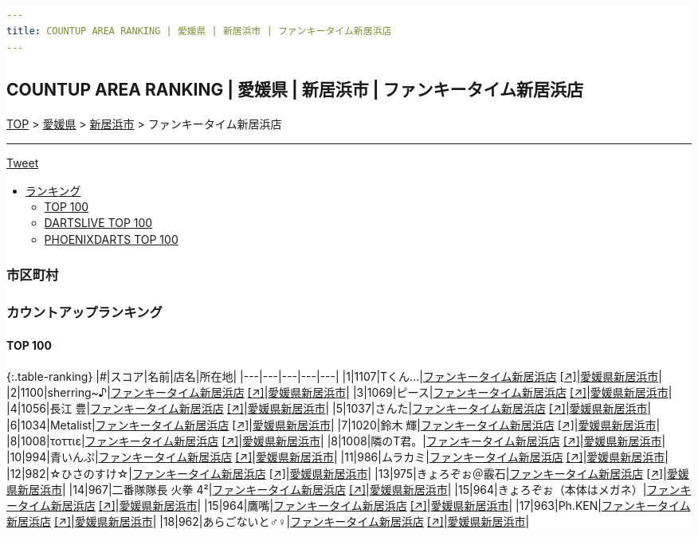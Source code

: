 ```yaml
---
title: COUNTUP AREA RANKING | 愛媛県 | 新居浜市 | ファンキータイム新居浜店
---
```

## COUNTUP AREA RANKING | 愛媛県 | 新居浜市 | ファンキータイム新居浜店

[TOP](/darts/rank/) > [愛媛県](/darts/rank/愛媛県/) > [新居浜市](/darts/rank/愛媛県/新居浜市/) > ファンキータイム新居浜店

___

<a href="https://twitter.com/share?ref_src=twsrc%5Etfw" data-text="COUNTUP AREA RANKING | 愛媛県新居浜市ファンキータイム新居浜店" class="twitter-share-button" data-hashtags="DARTSLIVE,PHOENIXDARTS,darts,ダーツ" data-show-count="false">Tweet</a>

* [ランキング](#カウントアップランキング)
    * [TOP 100](#top-100)
    * [DARTSLIVE TOP 100](#dartslive-top-100)
    * [PHOENIXDARTS TOP 100](#phoenixdarts-top-100)

### 市区町村

<ul>

</ul>

### カウントアップランキング

#### TOP 100



{:.table-ranking}
|#|スコア|名前|店名|所在地|
|---|---|---|---|---|
|1|1107|<span class="rank-name-dl">Tくん...</span>|<a href="/darts/rank/shops/baa3d868d021ac3425d56fb0e5c39bac.html">ファンキータイム新居浜店</a> <a href="https://search.dartslive.com/jp/shop/baa3d868d021ac3425d56fb0e5c39bac">[↗]</a>|<a href="/darts/rank/愛媛県/新居浜市">愛媛県新居浜市</a>|
|2|1100|<span class="rank-name-pd">sherring~♪</span>|<a href="/darts/rank/shops/6851.html">ファンキータイム新居浜店</a> <a href="https://vs.phoenixdarts.com/jp/shop/shopDetailInfo/s_6851?s_seq=6851">[↗]</a>|<a href="/darts/rank/愛媛県/新居浜市">愛媛県新居浜市</a>|
|3|1069|<span class="rank-name-pd">ピース</span>|<a href="/darts/rank/shops/6851.html">ファンキータイム新居浜店</a> <a href="https://vs.phoenixdarts.com/jp/shop/shopDetailInfo/s_6851?s_seq=6851">[↗]</a>|<a href="/darts/rank/愛媛県/新居浜市">愛媛県新居浜市</a>|
|4|1056|<span class="rank-name-dl">長江 豊</span>|<a href="/darts/rank/shops/baa3d868d021ac3425d56fb0e5c39bac.html">ファンキータイム新居浜店</a> <a href="https://search.dartslive.com/jp/shop/baa3d868d021ac3425d56fb0e5c39bac">[↗]</a>|<a href="/darts/rank/愛媛県/新居浜市">愛媛県新居浜市</a>|
|5|1037|<span class="rank-name-dl">さんた</span>|<a href="/darts/rank/shops/baa3d868d021ac3425d56fb0e5c39bac.html">ファンキータイム新居浜店</a> <a href="https://search.dartslive.com/jp/shop/baa3d868d021ac3425d56fb0e5c39bac">[↗]</a>|<a href="/darts/rank/愛媛県/新居浜市">愛媛県新居浜市</a>|
|6|1034|<span class="rank-name-pd">Metalist</span>|<a href="/darts/rank/shops/6851.html">ファンキータイム新居浜店</a> <a href="https://vs.phoenixdarts.com/jp/shop/shopDetailInfo/s_6851?s_seq=6851">[↗]</a>|<a href="/darts/rank/愛媛県/新居浜市">愛媛県新居浜市</a>|
|7|1020|<span class="rank-name-pd">鈴木 輝</span>|<a href="/darts/rank/shops/6851.html">ファンキータイム新居浜店</a> <a href="https://vs.phoenixdarts.com/jp/shop/shopDetailInfo/s_6851?s_seq=6851">[↗]</a>|<a href="/darts/rank/愛媛県/新居浜市">愛媛県新居浜市</a>|
|8|1008|<span class="rank-name-dl">τοττιε</span>|<a href="/darts/rank/shops/baa3d868d021ac3425d56fb0e5c39bac.html">ファンキータイム新居浜店</a> <a href="https://search.dartslive.com/jp/shop/baa3d868d021ac3425d56fb0e5c39bac">[↗]</a>|<a href="/darts/rank/愛媛県/新居浜市">愛媛県新居浜市</a>|
|8|1008|<span class="rank-name-pd">隣のT君。</span>|<a href="/darts/rank/shops/6851.html">ファンキータイム新居浜店</a> <a href="https://vs.phoenixdarts.com/jp/shop/shopDetailInfo/s_6851?s_seq=6851">[↗]</a>|<a href="/darts/rank/愛媛県/新居浜市">愛媛県新居浜市</a>|
|10|994|<span class="rank-name-dl">青いんぷ</span>|<a href="/darts/rank/shops/baa3d868d021ac3425d56fb0e5c39bac.html">ファンキータイム新居浜店</a> <a href="https://search.dartslive.com/jp/shop/baa3d868d021ac3425d56fb0e5c39bac">[↗]</a>|<a href="/darts/rank/愛媛県/新居浜市">愛媛県新居浜市</a>|
|11|986|<span class="rank-name-pd">ムラカミ</span>|<a href="/darts/rank/shops/6851.html">ファンキータイム新居浜店</a> <a href="https://vs.phoenixdarts.com/jp/shop/shopDetailInfo/s_6851?s_seq=6851">[↗]</a>|<a href="/darts/rank/愛媛県/新居浜市">愛媛県新居浜市</a>|
|12|982|<span class="rank-name-dl">☆ひさのすけ☆</span>|<a href="/darts/rank/shops/baa3d868d021ac3425d56fb0e5c39bac.html">ファンキータイム新居浜店</a> <a href="https://search.dartslive.com/jp/shop/baa3d868d021ac3425d56fb0e5c39bac">[↗]</a>|<a href="/darts/rank/愛媛県/新居浜市">愛媛県新居浜市</a>|
|13|975|<span class="rank-name-dl">きょろぞぉ＠霰石</span>|<a href="/darts/rank/shops/baa3d868d021ac3425d56fb0e5c39bac.html">ファンキータイム新居浜店</a> <a href="https://search.dartslive.com/jp/shop/baa3d868d021ac3425d56fb0e5c39bac">[↗]</a>|<a href="/darts/rank/愛媛県/新居浜市">愛媛県新居浜市</a>|
|14|967|<span class="rank-name-pd">二番隊隊長 火拳 4²</span>|<a href="/darts/rank/shops/6851.html">ファンキータイム新居浜店</a> <a href="https://vs.phoenixdarts.com/jp/shop/shopDetailInfo/s_6851?s_seq=6851">[↗]</a>|<a href="/darts/rank/愛媛県/新居浜市">愛媛県新居浜市</a>|
|15|964|<span class="rank-name-pd">きょろぞぉ（本体はメガネ）</span>|<a href="/darts/rank/shops/6851.html">ファンキータイム新居浜店</a> <a href="https://vs.phoenixdarts.com/jp/shop/shopDetailInfo/s_6851?s_seq=6851">[↗]</a>|<a href="/darts/rank/愛媛県/新居浜市">愛媛県新居浜市</a>|
|15|964|<span class="rank-name-pd">鷹嘴</span>|<a href="/darts/rank/shops/6851.html">ファンキータイム新居浜店</a> <a href="https://vs.phoenixdarts.com/jp/shop/shopDetailInfo/s_6851?s_seq=6851">[↗]</a>|<a href="/darts/rank/愛媛県/新居浜市">愛媛県新居浜市</a>|
|17|963|<span class="rank-name-dl">Ph.KEN</span>|<a href="/darts/rank/shops/baa3d868d021ac3425d56fb0e5c39bac.html">ファンキータイム新居浜店</a> <a href="https://search.dartslive.com/jp/shop/baa3d868d021ac3425d56fb0e5c39bac">[↗]</a>|<a href="/darts/rank/愛媛県/新居浜市">愛媛県新居浜市</a>|
|18|962|<span class="rank-name-dl">あらごないと♂♀</span>|<a href="/darts/rank/shops/baa3d868d021ac3425d56fb0e5c39bac.html">ファンキータイム新居浜店</a> <a href="https://search.dartslive.com/jp/shop/baa3d868d021ac3425d56fb0e5c39bac">[↗]</a>|<a href="/darts/rank/愛媛県/新居浜市">愛媛県新居浜市</a>|